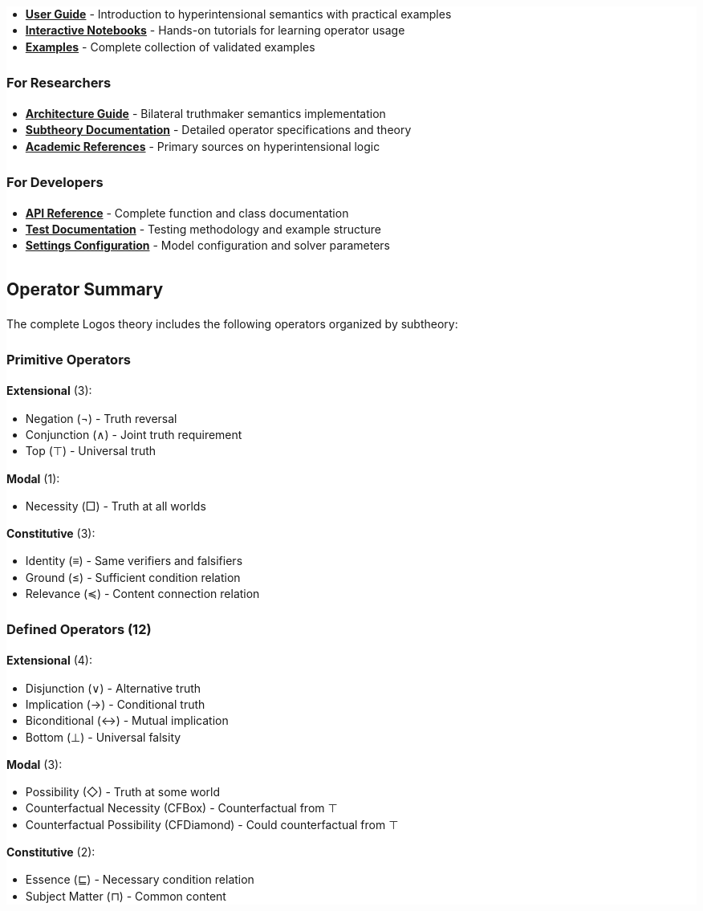 - **[User Guide](docs/USER_GUIDE.md)** - Introduction to hyperintensional semantics with practical examples
- **[Interactive Notebooks](notebooks/README.md)** - Hands-on tutorials for learning operator usage
- **[Examples](examples.py)** - Complete collection of validated examples

### For Researchers

- **[Architecture Guide](docs/ARCHITECTURE.md)** - Bilateral truthmaker semantics implementation
- **[Subtheory Documentation](subtheories/README.md)** - Detailed operator specifications and theory
- **[Academic References](#references)** - Primary sources on hyperintensional logic

### For Developers

- **[API Reference](docs/API_REFERENCE.md)** - Complete function and class documentation
- **[Test Documentation](tests/README.md)** - Testing methodology and example structure
- **[Settings Configuration](docs/SETTINGS.md)** - Model configuration and solver parameters

## Operator Summary

The complete Logos theory includes the following operators organized by subtheory:

### Primitive Operators

**Extensional** (3):
- Negation (¬) - Truth reversal
- Conjunction (∧) - Joint truth requirement
- Top (⊤) - Universal truth

**Modal** (1):
- Necessity (□) - Truth at all worlds

**Constitutive** (3):
- Identity (≡) - Same verifiers and falsifiers
- Ground (≤) - Sufficient condition relation
- Relevance (≼) - Content connection relation

### Defined Operators (12)

**Extensional** (4):
- Disjunction (∨) - Alternative truth
- Implication (→) - Conditional truth
- Biconditional (↔) - Mutual implication
- Bottom (⊥) - Universal falsity

**Modal** (3):
- Possibility (◇) - Truth at some world
- Counterfactual Necessity (CFBox) - Counterfactual from ⊤
- Counterfactual Possibility (CFDiamond) - Could counterfactual from ⊤

**Constitutive** (2):
- Essence (⊑) - Necessary condition relation
- Subject Matter (⊓) - Common content
